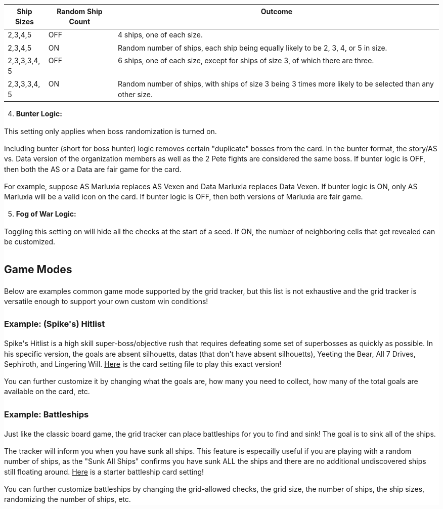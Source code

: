 | Ship Sizes     | Random Ship Count | Outcome                                                                                                    |
|----------------|-------------------|------------------------------------------------------------------------------------------------------------|
| 2,3,4,5        |        OFF        | 4 ships, one of each size.                                                                                 |
| 2,3,4,5        |        ON         | Random number of ships, each ship being equally likely to be 2, 3, 4, or 5 in size.                        |
| 2,3,3,3,4,5    |        OFF        | 6 ships, one of each size, except for ships of size 3, of which there are three.                           |
| 2,3,3,3,4,5    |        ON         | Random number of ships, with ships of size 3 being 3 times more likely to be selected than any other size. |

4. **Bunter Logic:**

This setting only applies when boss randomization is turned on.

Including bunter (short for boss hunter) logic removes certain "duplicate" bosses from the card. In the bunter format, the story/AS vs. Data version of the organization members as well as the 2 Pete fights are considered the same boss. If bunter logic is OFF, then both the AS or a Data are fair game for the card.

For example, suppose AS Marluxia replaces AS Vexen and Data Marluxia replaces Data Vexen. If bunter logic is ON, only AS Marluxia will be a valid icon on the card. If bunter logic is OFF, then both versions of Marluxia are fair game.

5. **Fog of War Logic:**

Toggling this setting on will hide all the checks at the start of a seed. If ON, the number of neighboring cells that get revealed can be customized. 

## Game Modes

Below are examples common game mode supported by the grid tracker, but this list is not exhaustive and the grid tracker is versatile enough 
to support your own custom win conditions!

### Example: (Spike's) Hitlist

Spike's Hitlist is a high skill super-boss/objective rush that requires defeating some set of superbosses as quickly as possible. In his specific version, the goals are absent silhouetts, datas (that don't have absent silhouetts), Yeeting the Bear, All 7 Drives, Sephiroth, and Lingering Will. [Here](static/spikes_hitlist.json) is the card setting file to play this exact version!

You can further customize it by changing what the goals are, how many you need to collect, how many of the total goals are available on the card, etc.

### Example: Battleships

Just like the classic board game, the grid tracker can place battleships for you to find and sink! The goal is to sink all of the ships.

The tracker will inform you when you have sunk all ships. This feature is especailly useful if you are playing with a random number of ships, as the "Sunk All Ships" confirms you have sunk ALL the ships and there are no additional undiscovered ships still floating around. [Here](static/standard_battleships.json) is a starter battleship card setting!

You can further customize battleships by changing the grid-allowed checks, the grid size, the number of ships, the ship sizes, randomizing the number of ships, etc.

